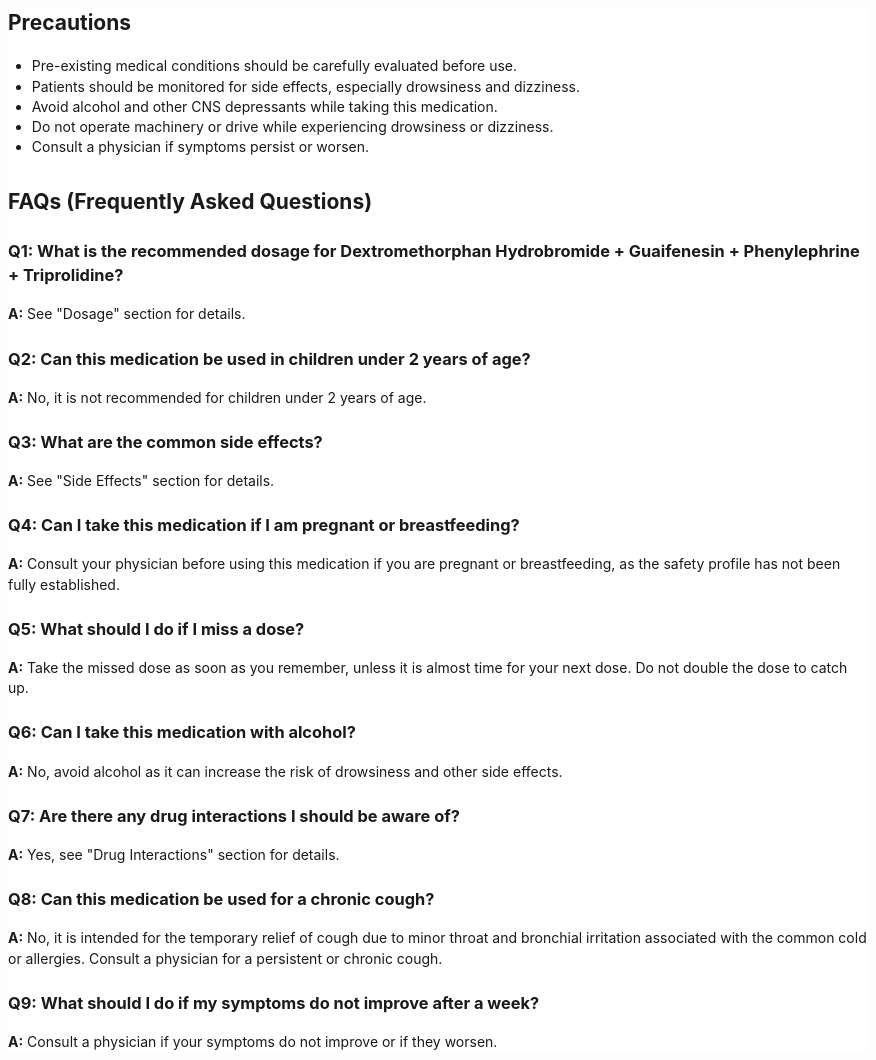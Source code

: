 ## **Precautions**

*   Pre-existing medical conditions should be carefully evaluated before use.
*   Patients should be monitored for side effects, especially drowsiness and dizziness.
*   Avoid alcohol and other CNS depressants while taking this medication.
*   Do not operate machinery or drive while experiencing drowsiness or dizziness.
*   Consult a physician if symptoms persist or worsen.





## **FAQs (Frequently Asked Questions)**

### **Q1: What is the recommended dosage for Dextromethorphan Hydrobromide + Guaifenesin + Phenylephrine + Triprolidine?**

**A:** See "Dosage" section for details.

### **Q2: Can this medication be used in children under 2 years of age?**

**A:** No, it is not recommended for children under 2 years of age.

### **Q3: What are the common side effects?**

**A:** See "Side Effects" section for details.

### **Q4:  Can I take this medication if I am pregnant or breastfeeding?**

**A:** Consult your physician before using this medication if you are pregnant or breastfeeding, as the safety profile has not been fully established.

### **Q5: What should I do if I miss a dose?**

**A:**  Take the missed dose as soon as you remember, unless it is almost time for your next dose. Do not double the dose to catch up.

### **Q6: Can I take this medication with alcohol?**

**A:** No, avoid alcohol as it can increase the risk of drowsiness and other side effects.

### **Q7:  Are there any drug interactions I should be aware of?**

**A:** Yes, see "Drug Interactions" section for details.

### **Q8: Can this medication be used for a chronic cough?**

**A:**  No, it is intended for the temporary relief of cough due to minor throat and bronchial irritation associated with the common cold or allergies. Consult a physician for a persistent or chronic cough.


### **Q9:  What should I do if my symptoms do not improve after a week?**

**A:** Consult a physician if your symptoms do not improve or if they worsen.

